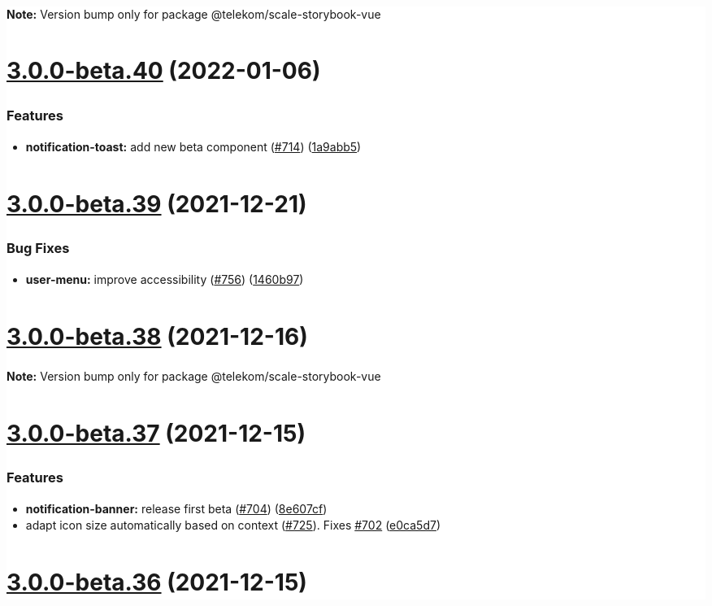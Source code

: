 **Note:** Version bump only for package @telekom/scale-storybook-vue





# [3.0.0-beta.40](https://github.com/telekom/scale/compare/v3.0.0-beta.39...v3.0.0-beta.40) (2022-01-06)


### Features

* **notification-toast:** add new beta component ([#714](https://github.com/telekom/scale/issues/714)) ([1a9abb5](https://github.com/telekom/scale/commit/1a9abb51ce5dc393019260d4b2a65b877bf52873))





# [3.0.0-beta.39](https://github.com/telekom/scale/compare/v3.0.0-beta.38...v3.0.0-beta.39) (2021-12-21)


### Bug Fixes

* **user-menu:** improve accessibility ([#756](https://github.com/telekom/scale/issues/756)) ([1460b97](https://github.com/telekom/scale/commit/1460b97c27fd85f19e9f1bbc2fe93d710d72ab54))





# [3.0.0-beta.38](https://github.com/telekom/scale/compare/v3.0.0-beta.37...v3.0.0-beta.38) (2021-12-16)

**Note:** Version bump only for package @telekom/scale-storybook-vue





# [3.0.0-beta.37](https://github.com/telekom/scale/compare/v3.0.0-beta.35...v3.0.0-beta.37) (2021-12-15)


### Features

* **notification-banner:** release first beta ([#704](https://github.com/telekom/scale/issues/704)) ([8e607cf](https://github.com/telekom/scale/commit/8e607cfda72abb9cb7b0eb4b66f334e0450d115e))
* adapt icon size automatically based on context ([#725](https://github.com/telekom/scale/issues/725)). Fixes [#702](https://github.com/telekom/scale/issues/702) ([e0ca5d7](https://github.com/telekom/scale/commit/e0ca5d7df479700903cd92c5ff6c3e172ecef536))





# [3.0.0-beta.36](https://github.com/telekom/scale/compare/v3.0.0-beta.35...v3.0.0-beta.36) (2021-12-15)
